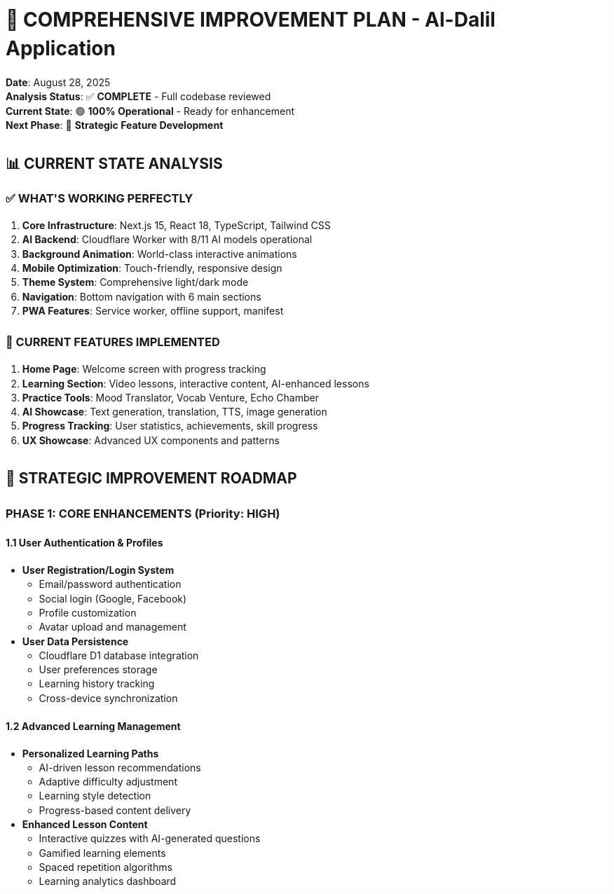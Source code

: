 # 🚀 COMPREHENSIVE IMPROVEMENT PLAN - Al-Dalil Application

**Date**: August 28, 2025  
**Analysis Status**: ✅ **COMPLETE** - Full codebase reviewed  
**Current State**: 🟢 **100% Operational** - Ready for enhancement  
**Next Phase**: 🎯 **Strategic Feature Development**

## 📊 CURRENT STATE ANALYSIS

### **✅ WHAT'S WORKING PERFECTLY**
1. **Core Infrastructure**: Next.js 15, React 18, TypeScript, Tailwind CSS
2. **AI Backend**: Cloudflare Worker with 8/11 AI models operational
3. **Background Animation**: World-class interactive animations
4. **Mobile Optimization**: Touch-friendly, responsive design
5. **Theme System**: Comprehensive light/dark mode
6. **Navigation**: Bottom navigation with 6 main sections
7. **PWA Features**: Service worker, offline support, manifest

### **🎯 CURRENT FEATURES IMPLEMENTED**
1. **Home Page**: Welcome screen with progress tracking
2. **Learning Section**: Video lessons, interactive content, AI-enhanced lessons
3. **Practice Tools**: Mood Translator, Vocab Venture, Echo Chamber
4. **AI Showcase**: Text generation, translation, TTS, image generation
5. **Progress Tracking**: User statistics, achievements, skill progress
6. **UX Showcase**: Advanced UX components and patterns

## 🚀 STRATEGIC IMPROVEMENT ROADMAP

### **PHASE 1: CORE ENHANCEMENTS (Priority: HIGH)**

#### **1.1 User Authentication & Profiles**
- **User Registration/Login System**
  - Email/password authentication
  - Social login (Google, Facebook)
  - Profile customization
  - Avatar upload and management
- **User Data Persistence**
  - Cloudflare D1 database integration
  - User preferences storage
  - Learning history tracking
  - Cross-device synchronization

#### **1.2 Advanced Learning Management**
- **Personalized Learning Paths**
  - AI-driven lesson recommendations
  - Adaptive difficulty adjustment
  - Learning style detection
  - Progress-based content delivery
- **Enhanced Lesson Content**
  - Interactive quizzes with AI-generated questions
  - Gamified learning elements
  - Spaced repetition algorithms
  - Learning analytics dashboard
